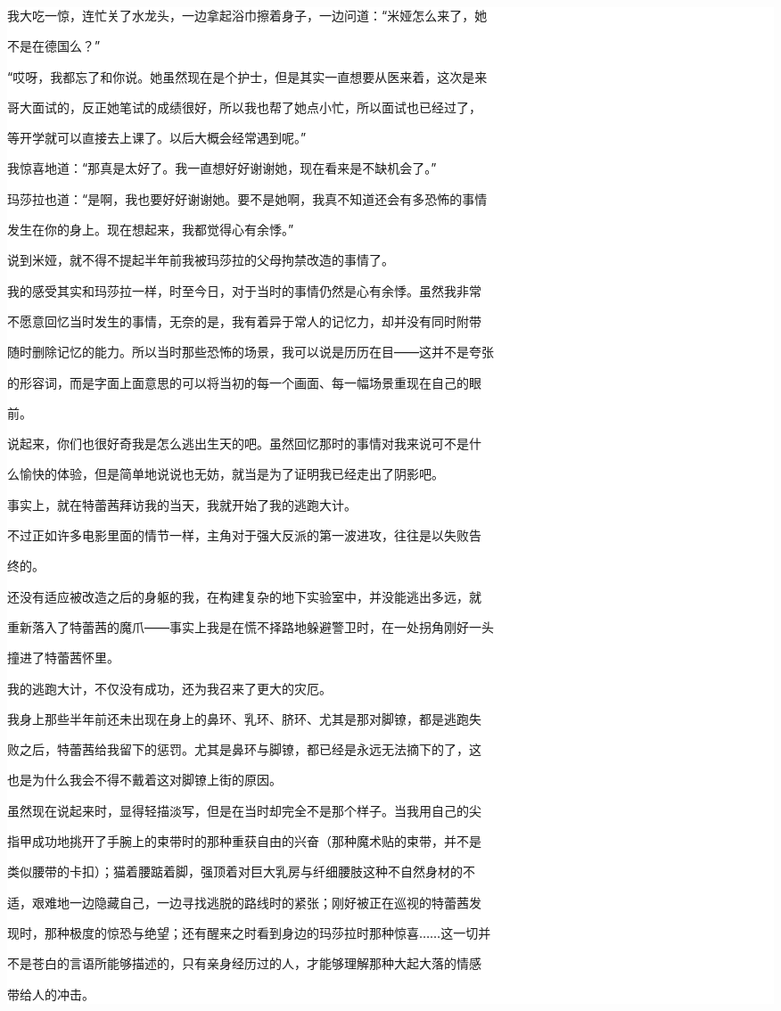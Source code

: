我大吃一惊，连忙关了水龙头，一边拿起浴巾擦着身子，一边问道：“米娅怎么来了，她

不是在德国么？”

“哎呀，我都忘了和你说。她虽然现在是个护士，但是其实一直想要从医来着，这次是来

哥大面试的，反正她笔试的成绩很好，所以我也帮了她点小忙，所以面试也已经过了，

等开学就可以直接去上课了。以后大概会经常遇到呢。”

我惊喜地道：“那真是太好了。我一直想好好谢谢她，现在看来是不缺机会了。”

玛莎拉也道：“是啊，我也要好好谢谢她。要不是她啊，我真不知道还会有多恐怖的事情

发生在你的身上。现在想起来，我都觉得心有余悸。”

说到米娅，就不得不提起半年前我被玛莎拉的父母拘禁改造的事情了。

我的感受其实和玛莎拉一样，时至今日，对于当时的事情仍然是心有余悸。虽然我非常

不愿意回忆当时发生的事情，无奈的是，我有着异于常人的记忆力，却并没有同时附带

随时删除记忆的能力。所以当时那些恐怖的场景，我可以说是历历在目——这并不是夸张

的形容词，而是字面上面意思的可以将当初的每一个画面、每一幅场景重现在自己的眼

前。

说起来，你们也很好奇我是怎么逃出生天的吧。虽然回忆那时的事情对我来说可不是什

么愉快的体验，但是简单地说说也无妨，就当是为了证明我已经走出了阴影吧。

事实上，就在特蕾茜拜访我的当天，我就开始了我的逃跑大计。

不过正如许多电影里面的情节一样，主角对于强大反派的第一波进攻，往往是以失败告

终的。

还没有适应被改造之后的身躯的我，在构建复杂的地下实验室中，并没能逃出多远，就

重新落入了特蕾茜的魔爪——事实上我是在慌不择路地躲避警卫时，在一处拐角刚好一头

撞进了特蕾茜怀里。

我的逃跑大计，不仅没有成功，还为我召来了更大的灾厄。

我身上那些半年前还未出现在身上的鼻环、乳环、脐环、尤其是那对脚镣，都是逃跑失

败之后，特蕾茜给我留下的惩罚。尤其是鼻环与脚镣，都已经是永远无法摘下的了，这

也是为什么我会不得不戴着这对脚镣上街的原因。

虽然现在说起来时，显得轻描淡写，但是在当时却完全不是那个样子。当我用自己的尖

指甲成功地挑开了手腕上的束带时的那种重获自由的兴奋（那种魔术贴的束带，并不是

类似腰带的卡扣）；猫着腰踮着脚，强顶着对巨大乳房与纤细腰肢这种不自然身材的不

适，艰难地一边隐藏自己，一边寻找逃脱的路线时的紧张；刚好被正在巡视的特蕾茜发

现时，那种极度的惊恐与绝望；还有醒来之时看到身边的玛莎拉时那种惊喜……这一切并

不是苍白的言语所能够描述的，只有亲身经历过的人，才能够理解那种大起大落的情感

带给人的冲击。
